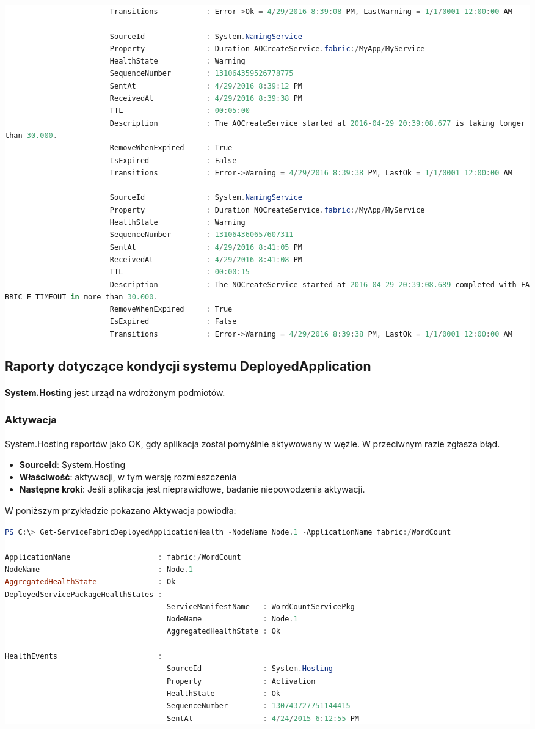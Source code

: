 ```powershell
                        Transitions           : Error->Ok = 4/29/2016 8:39:08 PM, LastWarning = 1/1/0001 12:00:00 AM

                        SourceId              : System.NamingService
                        Property              : Duration_AOCreateService.fabric:/MyApp/MyService
                        HealthState           : Warning
                        SequenceNumber        : 131064359526778775
                        SentAt                : 4/29/2016 8:39:12 PM
                        ReceivedAt            : 4/29/2016 8:39:38 PM
                        TTL                   : 00:05:00
                        Description           : The AOCreateService started at 2016-04-29 20:39:08.677 is taking longer than 30.000.
                        RemoveWhenExpired     : True
                        IsExpired             : False
                        Transitions           : Error->Warning = 4/29/2016 8:39:38 PM, LastOk = 1/1/0001 12:00:00 AM

                        SourceId              : System.NamingService
                        Property              : Duration_NOCreateService.fabric:/MyApp/MyService
                        HealthState           : Warning
                        SequenceNumber        : 131064360657607311
                        SentAt                : 4/29/2016 8:41:05 PM
                        ReceivedAt            : 4/29/2016 8:41:08 PM
                        TTL                   : 00:00:15
                        Description           : The NOCreateService started at 2016-04-29 20:39:08.689 completed with FABRIC_E_TIMEOUT in more than 30.000.
                        RemoveWhenExpired     : True
                        IsExpired             : False
                        Transitions           : Error->Warning = 4/29/2016 8:39:38 PM, LastOk = 1/1/0001 12:00:00 AM
```

## <a name="deployedapplication-system-health-reports"></a>Raporty dotyczące kondycji systemu DeployedApplication
**System.Hosting** jest urząd na wdrożonym podmiotów.

### <a name="activation"></a>Aktywacja
System.Hosting raportów jako OK, gdy aplikacja został pomyślnie aktywowany w węźle. W przeciwnym razie zgłasza błąd.

- **SourceId**: System.Hosting
- **Właściwość**: aktywacji, w tym wersję rozmieszczenia
- **Następne kroki**: Jeśli aplikacja jest nieprawidłowe, badanie niepowodzenia aktywacji.

W poniższym przykładzie pokazano Aktywacja powiodła:

```powershell
PS C:\> Get-ServiceFabricDeployedApplicationHealth -NodeName Node.1 -ApplicationName fabric:/WordCount

ApplicationName                    : fabric:/WordCount
NodeName                           : Node.1
AggregatedHealthState              : Ok
DeployedServicePackageHealthStates :
                                     ServiceManifestName   : WordCountServicePkg
                                     NodeName              : Node.1
                                     AggregatedHealthState : Ok

HealthEvents                       :
                                     SourceId              : System.Hosting
                                     Property              : Activation
                                     HealthState           : Ok
                                     SequenceNumber        : 130743727751144415
                                     SentAt                : 4/24/2015 6:12:55 PM
```